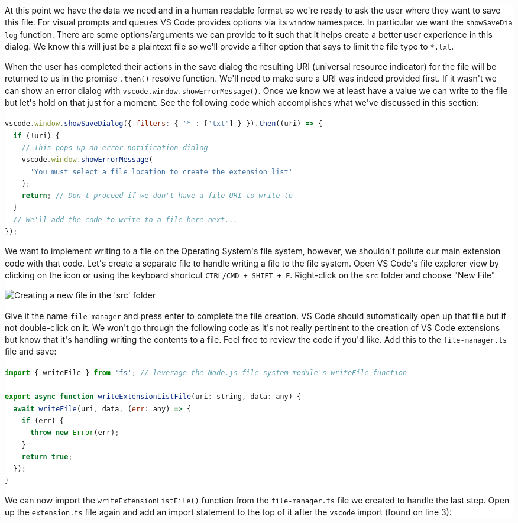 At this point we have the data we need and in a human readable format so we're ready to ask the user where they want to save this file. For visual prompts and queues VS Code provides options via its `window` namespace. In particular we want the `showSaveDialog` function. There are some options/arguments we can provide to it such that it helps create a better user experience in this dialog. We know this will just be a plaintext file so we'll provide a filter option that says to limit the file type to `*.txt`.

When the user has completed their actions in the save dialog the resulting URI (universal resource indicator) for the file will be returned to us in the promise `.then()` resolve function. We'll need to make sure a URI was indeed provided first. If it wasn't we can show an error dialog with `vscode.window.showErrorMessage()`. Once we know we at least have a value we can write to the file but let's hold on that just for a moment. See the following code which accomplishes what we've discussed in this section:

```javascript
vscode.window.showSaveDialog({ filters: { '*': ['txt'] } }).then((uri) => {
  if (!uri) {
    // This pops up an error notification dialog
    vscode.window.showErrorMessage(
      'You must select a file location to create the extension list'
    );
    return; // Don't proceed if we don't have a file URI to write to
  }
  // We'll add the code to write to a file here next...
});
```

We want to implement writing to a file on the Operating System's file system, however, we shouldn't pollute our main extension code with that code. Let's create a separate file to handle writing a file to the file system. Open VS Code's file explorer view by clicking on the icon or using the keyboard shortcut `CTRL/CMD + SHIFT + E`. Right-click on the `src` folder and choose "New File"

<img class="post-image" src="/assets/old-posts/img/vscode-extension-dev/yo-code-extension-list8.png" alt="Creating a new file in the 'src' folder">

Give it the name `file-manager` and press enter to complete the file creation. VS Code should automatically open up that file but if not double-click on it. We won't go through the following code as it's not really pertinent to the creation of VS Code extensions but know that it's handling writing the contents to a file. Feel free to review the code if you'd like. Add this to the `file-manager.ts` file and save:

```javascript
import { writeFile } from 'fs'; // leverage the Node.js file system module's writeFile function

export async function writeExtensionListFile(uri: string, data: any) {
  await writeFile(uri, data, (err: any) => {
    if (err) {
      throw new Error(err);
    }
    return true;
  });
}
```

We can now import the `writeExtensionListFile()` function from the `file-manager.ts` file we created to handle the last step. Open up the `extension.ts` file again and add an import statement to the top of it after the `vscode` import (found on line 3):
